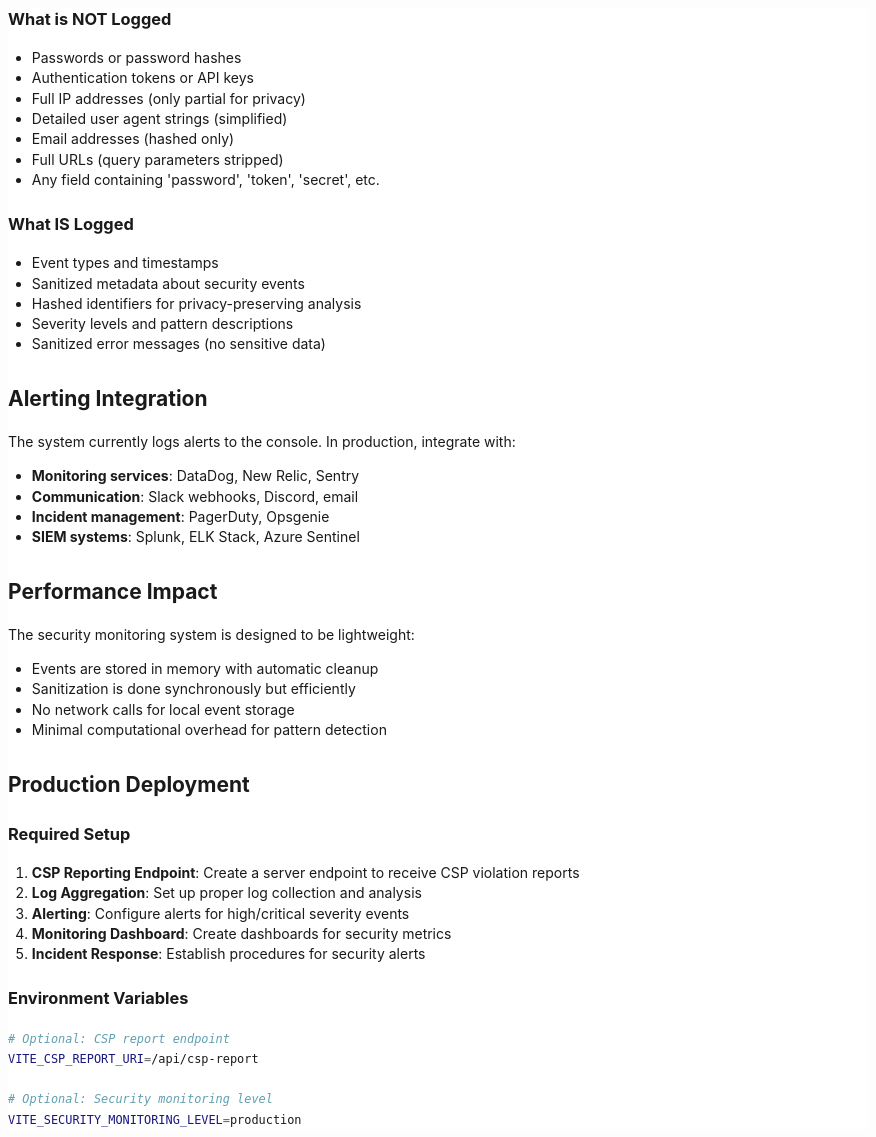 ### What is NOT Logged

- Passwords or password hashes
- Authentication tokens or API keys
- Full IP addresses (only partial for privacy)
- Detailed user agent strings (simplified)
- Email addresses (hashed only)
- Full URLs (query parameters stripped)
- Any field containing 'password', 'token', 'secret', etc.

### What IS Logged

- Event types and timestamps
- Sanitized metadata about security events
- Hashed identifiers for privacy-preserving analysis
- Severity levels and pattern descriptions
- Sanitized error messages (no sensitive data)

## Alerting Integration

The system currently logs alerts to the console. In production, integrate with:

- **Monitoring services**: DataDog, New Relic, Sentry
- **Communication**: Slack webhooks, Discord, email
- **Incident management**: PagerDuty, Opsgenie
- **SIEM systems**: Splunk, ELK Stack, Azure Sentinel

## Performance Impact

The security monitoring system is designed to be lightweight:
- Events are stored in memory with automatic cleanup
- Sanitization is done synchronously but efficiently
- No network calls for local event storage
- Minimal computational overhead for pattern detection

## Production Deployment

### Required Setup

1. **CSP Reporting Endpoint**: Create a server endpoint to receive CSP violation reports
2. **Log Aggregation**: Set up proper log collection and analysis
3. **Alerting**: Configure alerts for high/critical severity events
4. **Monitoring Dashboard**: Create dashboards for security metrics
5. **Incident Response**: Establish procedures for security alerts

### Environment Variables

```bash
# Optional: CSP report endpoint
VITE_CSP_REPORT_URI=/api/csp-report

# Optional: Security monitoring level
VITE_SECURITY_MONITORING_LEVEL=production
```
